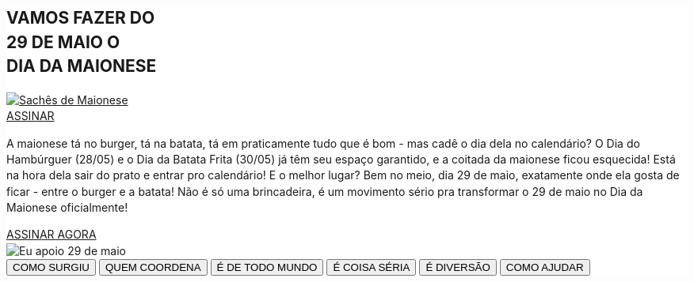 <div class="absolute -bottom-2 left-0 right-0 h-2 bg-secondary"></div>
</header>

<section class="bg-secondary pt-4 pb-8 px-4">
<div class="container mx-auto max-w-4xl">
<h2 class="text-black font-extrabold text-xl text-center leading-none mb-4">VAMOS FAZER DO<br>
29 DE MAIO O<br>
<span class="text-primary font-black">DIA DA MAIONESE</span></h2>
<div class="flex justify-center mb-3">
<a href="https://bit.ly/MaiôLista" data-readdy="true">
<img src="https://static.readdy.ai/image/e8f4592c056c52e35d8eebf07008d1d2/397b1e1e0ba5e98a3028080945bfe6e2.png" alt="Sachês de Maionese" class="rounded-lg w-full max-w-md cursor-pointer">
</a>
</div>
<div class="flex justify-center mb-4">
<a href="https://bit.ly/MaiôLista" target="_blank" class="bg-primary hover:bg-red-700 text-white font-bold py-3 px-8 rounded-button text-xl transition-all flex items-center gap-2 cursor-pointer">
<i class="ri-quill-pen-line ri-lg"></i>
ASSINAR
</a>
</div>
<div class="text-center mb-8">
<p class="text-gray-800 text-base px-8 mb-6">A maionese tá no burger, tá na batata, tá em <span class="font-bold">praticamente tudo que é bom</span> - mas cadê o dia dela no calendário? O Dia do Hambúrguer (28/05) e o Dia da Batata Frita (30/05) já têm seu espaço garantido, e a coitada da maionese ficou esquecida!  Está na hora dela sair do prato e entrar pro calendário! E o melhor lugar? <span class="font-bold">Bem no meio, dia 29 de maio</span>, exatamente onde ela gosta de ficar - entre o burger e a batata! Não é só uma brincadeira, é um <span class="font-bold">movimento sério</span> pra transformar o 29 de maio no Dia da Maionese oficialmente! </p>
<div class="flex justify-center">
<a href="https://bit.ly/MaiôLista" target="_blank" class="bg-primary hover:bg-red-700 text-white font-bold py-3 px-8 rounded-button text-xl transition-all flex items-center gap-2 cursor-pointer">
<i class="ri-quill-pen-line ri-lg"></i>
ASSINAR AGORA
</a>
</div>
</div>
</div>
</section>

<section class="py-2 px-4 bg-white">
<div class="container mx-auto max-w-3xl text-center">
<img src="https://static.readdy.ai/image/e8f4592c056c52e35d8eebf07008d1d2/33f50a32597b3154b8a42e290ff7f976.png" alt="Eu apoio 29 de maio" class="w-full max-w-2xl mx-auto rounded-lg mb-2">
</div>
</section>

<section class="py-2 px-4 bg-gray-50">
<div class="container mx-auto max-w-4xl">
<div class="flex flex-wrap justify-center gap-1.5 mb-1.5 overflow-x-auto">
<button class="tab-btn bg-primary text-white py-1.5 px-3 rounded-full font-bold text-xs active cursor-pointer" data-tab="tab1">COMO SURGIU</button>
<button class="tab-btn bg-orange-500 text-white py-2 px-4 rounded-full font-bold text-sm cursor-pointer" data-tab="tab2">QUEM COORDENA</button>
<button class="tab-btn bg-yellow-500 text-white py-2 px-4 rounded-full font-bold text-sm cursor-pointer" data-tab="tab3">É DE TODO MUNDO</button>
<button class="tab-btn bg-primary text-white py-2 px-4 rounded-full font-bold text-sm cursor-pointer" data-tab="tab4">É COISA SÉRIA</button>
<button class="tab-btn bg-orange-500 text-white py-2 px-4 rounded-full font-bold text-sm cursor-pointer" data-tab="tab5">É DIVERSÃO</button>
<button class="tab-btn bg-yellow-500 text-white py-2 px-4 rounded-full font-bold text-sm cursor-pointer" data-tab="tab6">COMO AJUDAR</button>
</div>
<div class="bg-white rounded-lg p-4 shadow-sm">
